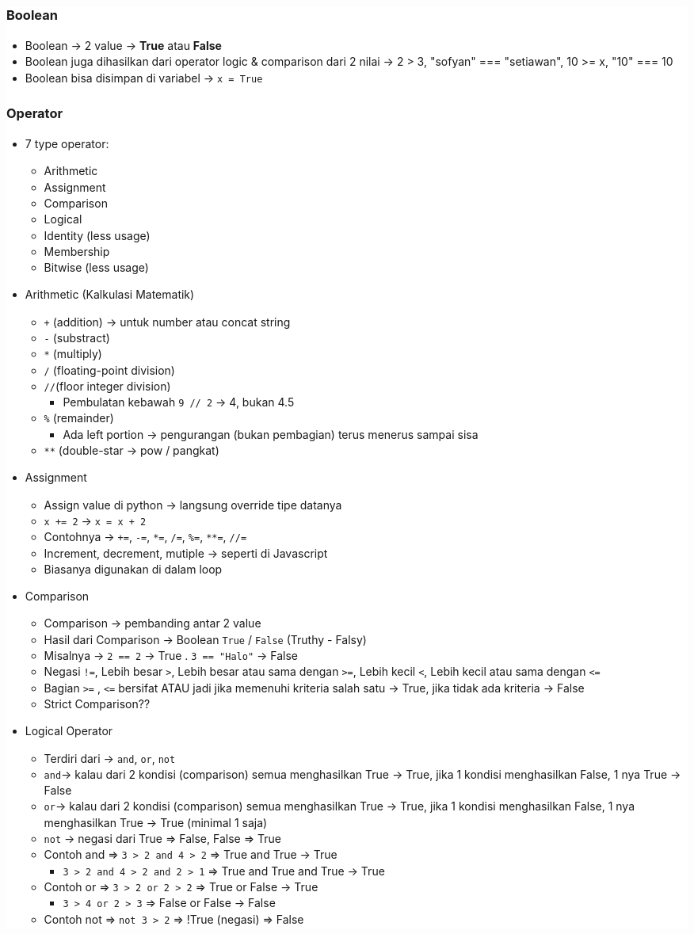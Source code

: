 
### Boolean

- Boolean -> 2 value -> **True** atau **False**
- Boolean juga dihasilkan dari operator logic & comparison dari 2 nilai -> 2 > 3, "sofyan" === "setiawan", 10 >= x, "10" === 10
- Boolean bisa disimpan di variabel -> `x = True`



### Operator

- 7 type operator:
  - Arithmetic
  - Assignment
  - Comparison
  - Logical
  - Identity (less usage)
  - Membership
  - Bitwise (less usage)

- Arithmetic (Kalkulasi Matematik)

  - `+` (addition) -> untuk number atau concat string
  - `-` (substract)
  - `*` (multiply)
  - `/` (floating-point division)
  - `//`(floor integer division)
    - Pembulatan kebawah `9 // 2` -> 4, bukan 4.5
  - `%` (remainder)
    - Ada left portion -> pengurangan (bukan pembagian) terus menerus sampai sisa
  - `**` (double-star -> pow / pangkat)

- Assignment

  - Assign value di python -> langsung override tipe datanya
  - `x += 2` -> `x = x + 2`
  - Contohnya -> `+=`, `-=`, `*=`, `/=`, `%=`, `**=`, `//=`
  - Increment, decrement, mutiple -> seperti di Javascript
  - Biasanya digunakan di dalam loop

- Comparison

  - Comparison -> pembanding antar 2 value
  - Hasil dari Comparison -> Boolean `True` / `False` (Truthy - Falsy)
  - Misalnya -> `2 == 2` -> True . `3 == "Halo"` -> False
  - Negasi `!=`, Lebih besar `>`, Lebih besar atau sama dengan `>=`, Lebih kecil `<`, Lebih kecil atau sama dengan `<=`
  - Bagian `>=` , `<=` bersifat ATAU jadi jika memenuhi kriteria salah satu -> True, jika tidak ada kriteria -> False 
  - Strict Comparison??

- Logical Operator

  - Terdiri dari -> `and`, `or`, `not`
  - `and`-> kalau dari 2 kondisi (comparison) semua menghasilkan True -> True, jika 1 kondisi menghasilkan False, 1 nya True -> False
  - `or`-> kalau dari 2 kondisi (comparison) semua menghasilkan True -> True, jika 1 kondisi menghasilkan False, 1 nya menghasilkan True -> True (minimal 1 saja)
  - `not` -> negasi dari True => False, False => True
  - Contoh and => `3 > 2 and 4 > 2` => True and True -> True
    - `3 > 2 and 4 > 2 and 2 > 1` => True and True and True -> True
  - Contoh or => `3 > 2 or 2 > 2` => True or False -> True
    - `3 > 4 or 2 > 3` => False or False -> False
  - Contoh not => `not 3 > 2` => !True (negasi) => False
